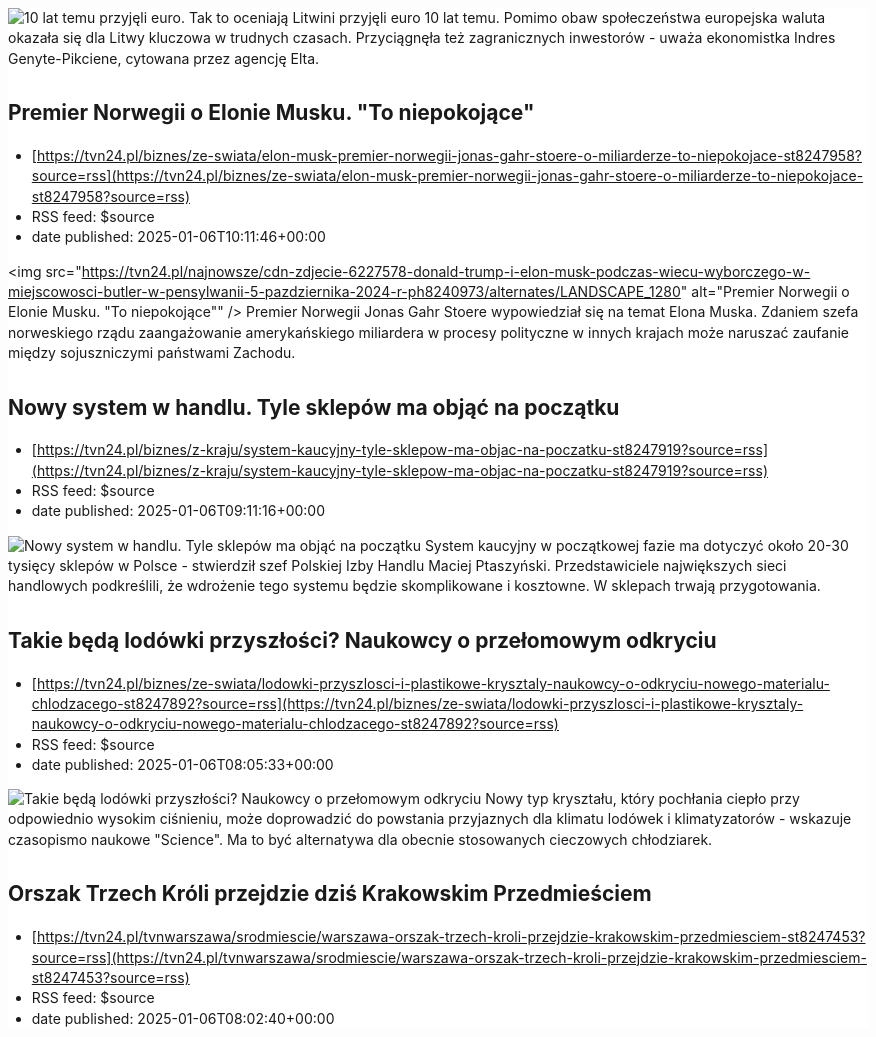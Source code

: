 <img src="https://tvn24.pl/najnowsze/cdn-zdjecie-6917668-shutterstock-2540056909-ph8248175/alternates/LANDSCAPE_1280" alt="10 lat temu przyjęli euro. Tak to oceniają" />
    Litwini przyjęli euro 10 lat temu. Pomimo obaw społeczeństwa europejska waluta okazała się dla Litwy kluczowa w trudnych czasach. Przyciągnęła też zagranicznych inwestorów - uważa ekonomistka Indres Genyte-Pikciene, cytowana przez agencję Elta.

## Premier Norwegii o Elonie Musku. "To niepokojące"
 - [https://tvn24.pl/biznes/ze-swiata/elon-musk-premier-norwegii-jonas-gahr-stoere-o-miliarderze-to-niepokojace-st8247958?source=rss](https://tvn24.pl/biznes/ze-swiata/elon-musk-premier-norwegii-jonas-gahr-stoere-o-miliarderze-to-niepokojace-st8247958?source=rss)
 - RSS feed: $source
 - date published: 2025-01-06T10:11:46+00:00

<img src="https://tvn24.pl/najnowsze/cdn-zdjecie-6227578-donald-trump-i-elon-musk-podczas-wiecu-wyborczego-w-miejscowosci-butler-w-pensylwanii-5-pazdziernika-2024-r-ph8240973/alternates/LANDSCAPE_1280" alt="Premier Norwegii o Elonie Musku. "To niepokojące"" />
    Premier Norwegii Jonas Gahr Stoere wypowiedział się na temat Elona Muska. Zdaniem szefa norweskiego rządu zaangażowanie amerykańskiego miliardera w procesy polityczne w innych krajach może naruszać zaufanie między sojuszniczymi państwami Zachodu.

## Nowy system w handlu. Tyle sklepów ma objąć na początku
 - [https://tvn24.pl/biznes/z-kraju/system-kaucyjny-tyle-sklepow-ma-objac-na-poczatku-st8247919?source=rss](https://tvn24.pl/biznes/z-kraju/system-kaucyjny-tyle-sklepow-ma-objac-na-poczatku-st8247919?source=rss)
 - RSS feed: $source
 - date published: 2025-01-06T09:11:16+00:00

<img src="https://tvn24.pl/najnowsze/cdn-zdjecie-7253665-zakupy-koszyk-inflacja-produkty-spozywcze-sklep-dyskont-ph8198758/alternates/LANDSCAPE_1280" alt="Nowy system w handlu. Tyle sklepów ma objąć na początku" />
    System kaucyjny w początkowej fazie ma dotyczyć około 20-30 tysięcy sklepów w Polsce - stwierdził szef Polskiej Izby Handlu Maciej Ptaszyński. Przedstawiciele największych sieci handlowych podkreślili, że wdrożenie tego systemu będzie skomplikowane i kosztowne. W sklepach trwają przygotowania.

## Takie będą lodówki przyszłości? Naukowcy o przełomowym odkryciu
 - [https://tvn24.pl/biznes/ze-swiata/lodowki-przyszlosci-i-plastikowe-krysztaly-naukowcy-o-odkryciu-nowego-materialu-chlodzacego-st8247892?source=rss](https://tvn24.pl/biznes/ze-swiata/lodowki-przyszlosci-i-plastikowe-krysztaly-naukowcy-o-odkryciu-nowego-materialu-chlodzacego-st8247892?source=rss)
 - RSS feed: $source
 - date published: 2025-01-06T08:05:33+00:00

<img src="https://tvn24.pl/najnowsze/cdn-zdjecie-3085760-lodowka-ph6885176/alternates/LANDSCAPE_1280" alt="Takie będą lodówki przyszłości? Naukowcy o przełomowym odkryciu" />
    Nowy typ kryształu, który pochłania ciepło przy odpowiednio wysokim ciśnieniu, może doprowadzić do powstania przyjaznych dla klimatu lodówek i klimatyzatorów - wskazuje czasopismo naukowe "Science". Ma to być alternatywa dla obecnie stosowanych cieczowych chłodziarek.

## Orszak Trzech Króli przejdzie dziś Krakowskim Przedmieściem
 - [https://tvn24.pl/tvnwarszawa/srodmiescie/warszawa-orszak-trzech-kroli-przejdzie-krakowskim-przedmiesciem-st8247453?source=rss](https://tvn24.pl/tvnwarszawa/srodmiescie/warszawa-orszak-trzech-kroli-przejdzie-krakowskim-przedmiesciem-st8247453?source=rss)
 - RSS feed: $source
 - date published: 2025-01-06T08:02:40+00:00
